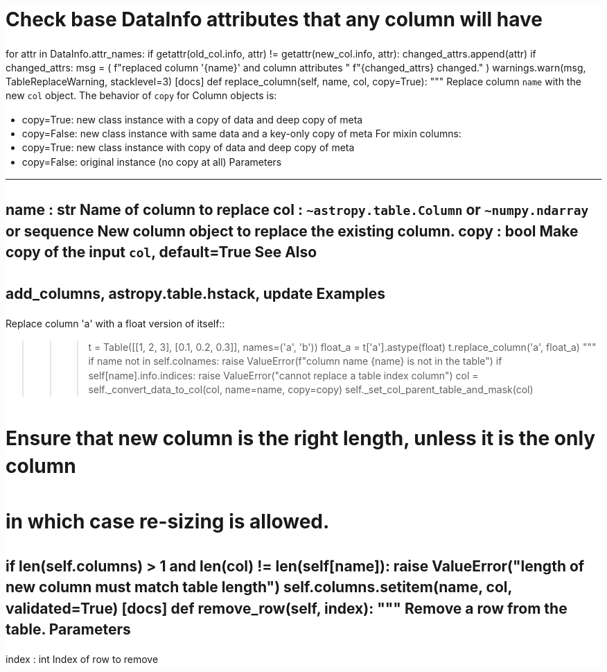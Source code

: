 # Check base DataInfo attributes that any column will have
for attr in DataInfo.attr_names:
if getattr(old_col.info, attr) != getattr(new_col.info, attr):
changed_attrs.append(attr)
if changed_attrs:
msg = (
f"replaced column '{name}' and column attributes "
f"{changed_attrs} changed."
)
warnings.warn(msg, TableReplaceWarning, stacklevel=3)
[docs]
def replace_column(self, name, col, copy=True):
"""
Replace column ``name`` with the new ``col`` object.
The behavior of ``copy`` for Column objects is:
- copy=True: new class instance with a copy of data and deep copy of meta
- copy=False: new class instance with same data and a key-only copy of meta
For mixin columns:
- copy=True: new class instance with copy of data and deep copy of meta
- copy=False: original instance (no copy at all)
Parameters
----------
name : str
Name of column to replace
col : `~astropy.table.Column` or `~numpy.ndarray` or sequence
New column object to replace the existing column.
copy : bool
Make copy of the input ``col``, default=True
See Also
--------
add_columns, astropy.table.hstack, update
Examples
--------
Replace column 'a' with a float version of itself::
>>> t = Table([[1, 2, 3], [0.1, 0.2, 0.3]], names=('a', 'b'))
>>> float_a = t['a'].astype(float)
>>> t.replace_column('a', float_a)
"""
if name not in self.colnames:
raise ValueError(f"column name {name} is not in the table")
if self[name].info.indices:
raise ValueError("cannot replace a table index column")
col = self._convert_data_to_col(col, name=name, copy=copy)
self._set_col_parent_table_and_mask(col)
# Ensure that new column is the right length, unless it is the only column
# in which case re-sizing is allowed.
if len(self.columns) > 1 and len(col) != len(self[name]):
raise ValueError("length of new column must match table length")
self.columns.__setitem__(name, col, validated=True)
[docs]
def remove_row(self, index):
"""
Remove a row from the table.
Parameters
----------
index : int
Index of row to remove